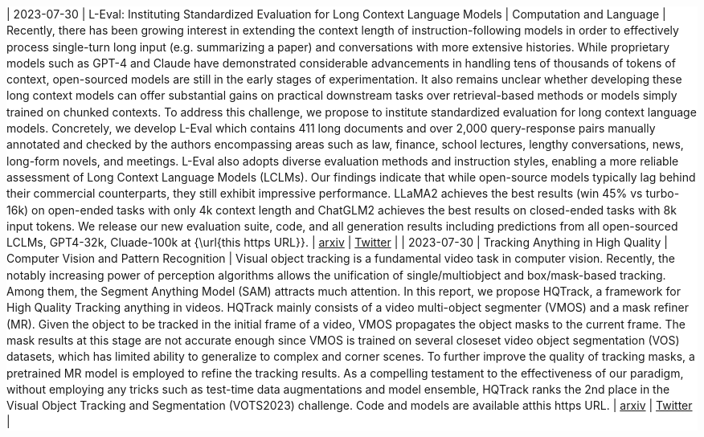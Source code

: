 | 2023-07-30 | L-Eval: Instituting Standardized Evaluation for Long Context Language Models                                           | Computation and Language                                                | Recently, there has been growing interest in extending the context length of instruction-following models in order to effectively process single-turn long input (e.g. summarizing a paper) and conversations with more extensive histories. While proprietary models such as GPT-4 and Claude have demonstrated considerable advancements in handling tens of thousands of tokens of context, open-sourced models are still in the early stages of experimentation. It also remains unclear whether developing these long context models can offer substantial gains on practical downstream tasks over retrieval-based methods or models simply trained on chunked contexts. To address this challenge, we propose to institute standardized evaluation for long context language models. Concretely, we develop L-Eval which contains 411 long documents and over 2,000 query-response pairs manually annotated and checked by the authors encompassing areas such as law, finance, school lectures, lengthy conversations, news, long-form novels, and meetings. L-Eval also adopts diverse evaluation methods and instruction styles, enabling a more reliable assessment of Long Context Language Models (LCLMs). Our findings indicate that while open-source models typically lag behind their commercial counterparts, they still exhibit impressive performance. LLaMA2 achieves the best results (win 45\% vs turbo-16k) on open-ended tasks with only 4k context length and ChatGLM2 achieves the best results on closed-ended tasks with 8k input tokens. We release our new evaluation suite, code, and all generation results including predictions from all open-sourced LCLMs, GPT4-32k, Cluade-100k at {\url{this https URL}}.                                                                                                                                                                                                                                                 | [arxiv](https://arxiv.org/pdf/2307.11088v1) | [Twitter](https://twitter.com/WenxiangJiao/status/1682208555762610176?s=20)    |
| 2023-07-30 | Tracking Anything in High Quality                                                                                      | Computer Vision and Pattern Recognition                                 | Visual object tracking is a fundamental video task in computer vision. Recently, the notably increasing power of perception algorithms allows the unification of single/multiobject and box/mask-based tracking. Among them, the Segment Anything Model (SAM) attracts much attention. In this report, we propose HQTrack, a framework for High Quality Tracking anything in videos. HQTrack mainly consists of a video multi-object segmenter (VMOS) and a mask refiner (MR). Given the object to be tracked in the initial frame of a video, VMOS propagates the object masks to the current frame. The mask results at this stage are not accurate enough since VMOS is trained on several closeset video object segmentation (VOS) datasets, which has limited ability to generalize to complex and corner scenes. To further improve the quality of tracking masks, a pretrained MR model is employed to refine the tracking results. As a compelling testament to the effectiveness of our paradigm, without employing any tricks such as test-time data augmentations and model ensemble, HQTrack ranks the 2nd place in the Visual Object Tracking and Segmentation (VOTS2023) challenge. Code and models are available atthis https URL.                                                                                                                                                                                                                                                                                                                                                                                                                                                                                                                                                                                                                                                                                                                                                | [arxiv](https://arxiv.org/pdf/2307.13974v1) | [Twitter](https://twitter.com/arankomatsuzaki/status/1684380610901467136?s=20) |